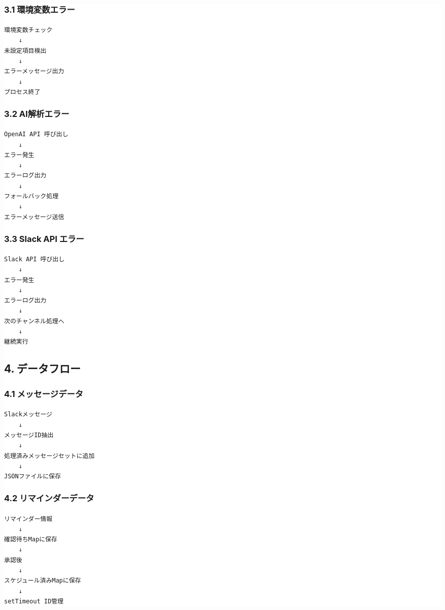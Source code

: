 ### 3.1 環境変数エラー
```
環境変数チェック
    ↓
未設定項目検出
    ↓
エラーメッセージ出力
    ↓
プロセス終了
```

### 3.2 AI解析エラー
```
OpenAI API 呼び出し
    ↓
エラー発生
    ↓
エラーログ出力
    ↓
フォールバック処理
    ↓
エラーメッセージ送信
```

### 3.3 Slack API エラー
```
Slack API 呼び出し
    ↓
エラー発生
    ↓
エラーログ出力
    ↓
次のチャンネル処理へ
    ↓
継続実行
```

## 4. データフロー

### 4.1 メッセージデータ
```
Slackメッセージ
    ↓
メッセージID抽出
    ↓
処理済みメッセージセットに追加
    ↓
JSONファイルに保存
```

### 4.2 リマインダーデータ
```
リマインダー情報
    ↓
確認待ちMapに保存
    ↓
承認後
    ↓
スケジュール済みMapに保存
    ↓
setTimeout ID管理
```
